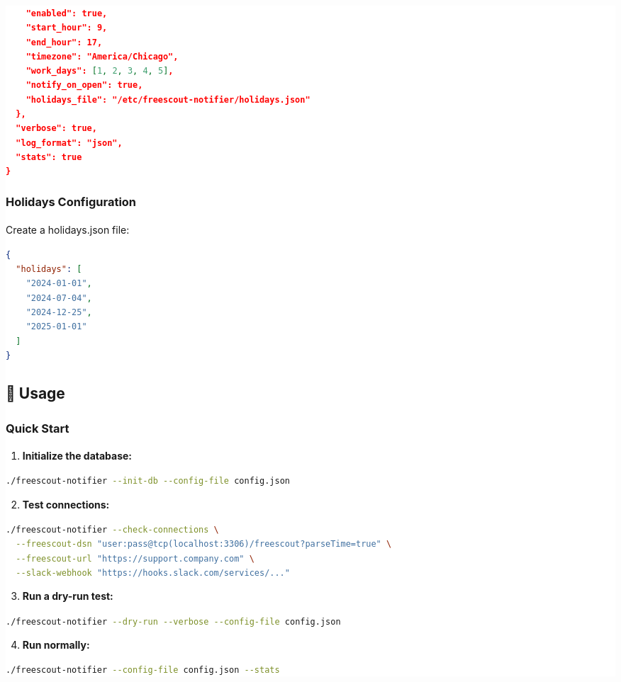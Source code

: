```json
    "enabled": true,
    "start_hour": 9,
    "end_hour": 17,
    "timezone": "America/Chicago",
    "work_days": [1, 2, 3, 4, 5],
    "notify_on_open": true,
    "holidays_file": "/etc/freescout-notifier/holidays.json"
  },
  "verbose": true,
  "log_format": "json",
  "stats": true
}
```

### Holidays Configuration

Create a holidays.json file:

```json
{
  "holidays": [
    "2024-01-01",
    "2024-07-04",
    "2024-12-25",
    "2025-01-01"
  ]
}
```

## 🚀 Usage

### Quick Start

1. **Initialize the database:**
```bash
./freescout-notifier --init-db --config-file config.json
```

2. **Test connections:**
```bash
./freescout-notifier --check-connections \
  --freescout-dsn "user:pass@tcp(localhost:3306)/freescout?parseTime=true" \
  --freescout-url "https://support.company.com" \
  --slack-webhook "https://hooks.slack.com/services/..."
```

3. **Run a dry-run test:**
```bash
./freescout-notifier --dry-run --verbose --config-file config.json
```

4. **Run normally:**
```bash
./freescout-notifier --config-file config.json --stats
```
